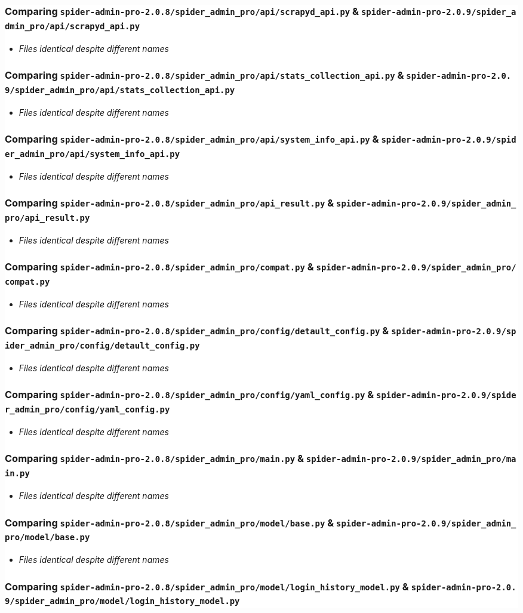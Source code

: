### Comparing `spider-admin-pro-2.0.8/spider_admin_pro/api/scrapyd_api.py` & `spider-admin-pro-2.0.9/spider_admin_pro/api/scrapyd_api.py`

 * *Files identical despite different names*

### Comparing `spider-admin-pro-2.0.8/spider_admin_pro/api/stats_collection_api.py` & `spider-admin-pro-2.0.9/spider_admin_pro/api/stats_collection_api.py`

 * *Files identical despite different names*

### Comparing `spider-admin-pro-2.0.8/spider_admin_pro/api/system_info_api.py` & `spider-admin-pro-2.0.9/spider_admin_pro/api/system_info_api.py`

 * *Files identical despite different names*

### Comparing `spider-admin-pro-2.0.8/spider_admin_pro/api_result.py` & `spider-admin-pro-2.0.9/spider_admin_pro/api_result.py`

 * *Files identical despite different names*

### Comparing `spider-admin-pro-2.0.8/spider_admin_pro/compat.py` & `spider-admin-pro-2.0.9/spider_admin_pro/compat.py`

 * *Files identical despite different names*

### Comparing `spider-admin-pro-2.0.8/spider_admin_pro/config/detault_config.py` & `spider-admin-pro-2.0.9/spider_admin_pro/config/detault_config.py`

 * *Files identical despite different names*

### Comparing `spider-admin-pro-2.0.8/spider_admin_pro/config/yaml_config.py` & `spider-admin-pro-2.0.9/spider_admin_pro/config/yaml_config.py`

 * *Files identical despite different names*

### Comparing `spider-admin-pro-2.0.8/spider_admin_pro/main.py` & `spider-admin-pro-2.0.9/spider_admin_pro/main.py`

 * *Files identical despite different names*

### Comparing `spider-admin-pro-2.0.8/spider_admin_pro/model/base.py` & `spider-admin-pro-2.0.9/spider_admin_pro/model/base.py`

 * *Files identical despite different names*

### Comparing `spider-admin-pro-2.0.8/spider_admin_pro/model/login_history_model.py` & `spider-admin-pro-2.0.9/spider_admin_pro/model/login_history_model.py`
